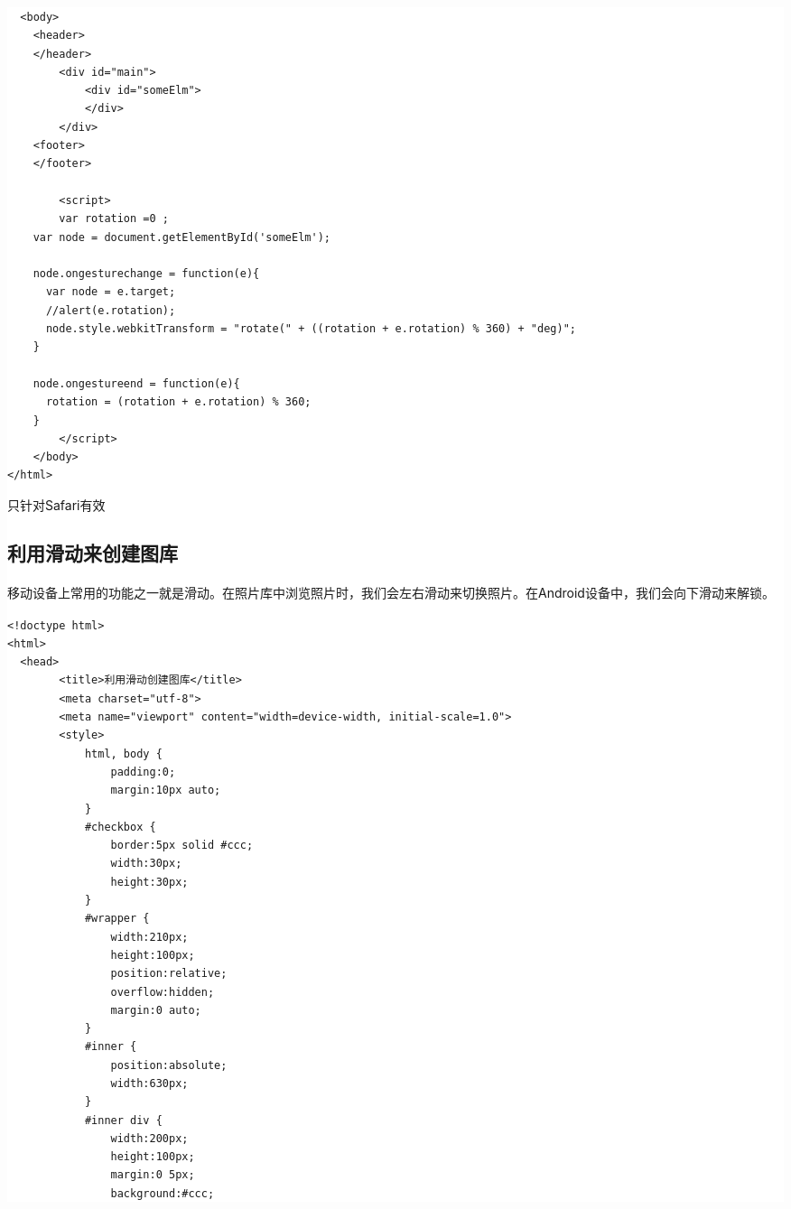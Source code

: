 	  <body>
	    <header>
	    </header>
			<div id="main">
				<div id="someElm">
				</div>
			</div>
	    <footer>
	    </footer>
			
			<script>
			var rotation =0 ;
	    var node = document.getElementById('someElm');
	    
	    node.ongesturechange = function(e){
	      var node = e.target;
	      //alert(e.rotation);
	      node.style.webkitTransform = "rotate(" + ((rotation + e.rotation) % 360) + "deg)";
	    }
	     
	    node.ongestureend = function(e){
	      rotation = (rotation + e.rotation) % 360;
	    }
			</script>
		</body>
	</html>
	
只针对Safari有效

 

##		利用滑动来创建图库
移动设备上常用的功能之一就是滑动。在照片库中浏览照片时，我们会左右滑动来切换照片。在Android设备中，我们会向下滑动来解锁。

	<!doctype html>
	<html>
	  <head>
			<title>利用滑动创建图库</title>
			<meta charset="utf-8">
			<meta name="viewport" content="width=device-width, initial-scale=1.0">
			<style>
				html, body {
					padding:0;
					margin:10px auto;
				}
				#checkbox {
					border:5px solid #ccc; 
					width:30px; 
					height:30px;
				}
				#wrapper {
					width:210px;
					height:100px;
					position:relative;
					overflow:hidden;
					margin:0 auto;
				}
				#inner {
					position:absolute;
					width:630px;
				}
				#inner div {
					width:200px;
					height:100px;
					margin:0 5px;
					background:#ccc;